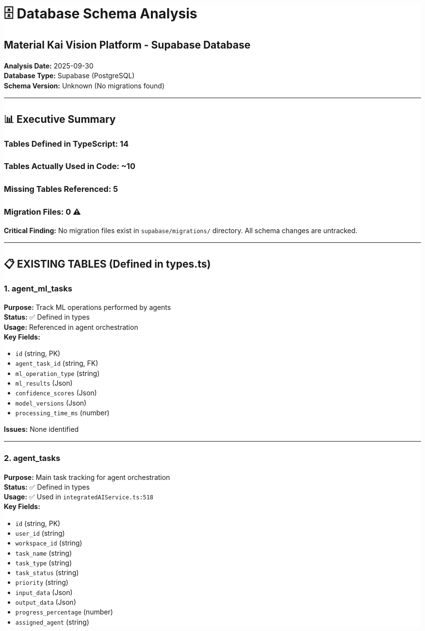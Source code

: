 # 🗄️ Database Schema Analysis
## Material Kai Vision Platform - Supabase Database

**Analysis Date:** 2025-09-30  
**Database Type:** Supabase (PostgreSQL)  
**Schema Version:** Unknown (No migrations found)

---

## 📊 Executive Summary

### Tables Defined in TypeScript: 14
### Tables Actually Used in Code: ~10
### Missing Tables Referenced: 5
### Migration Files: 0 ⚠️

**Critical Finding:** No migration files exist in `supabase/migrations/` directory. All schema changes are untracked.

---

## 📋 EXISTING TABLES (Defined in types.ts)

### 1. **agent_ml_tasks**
**Purpose:** Track ML operations performed by agents  
**Status:** ✅ Defined in types  
**Usage:** Referenced in agent orchestration  
**Key Fields:**
- `id` (string, PK)
- `agent_task_id` (string, FK)
- `ml_operation_type` (string)
- `ml_results` (Json)
- `confidence_scores` (Json)
- `model_versions` (Json)
- `processing_time_ms` (number)

**Issues:** None identified

---

### 2. **agent_tasks**
**Purpose:** Main task tracking for agent orchestration  
**Status:** ✅ Defined in types  
**Usage:** ✅ Used in `integratedAIService.ts:518`  
**Key Fields:**
- `id` (string, PK)
- `user_id` (string)
- `workspace_id` (string)
- `task_name` (string)
- `task_type` (string)
- `task_status` (string)
- `priority` (string)
- `input_data` (Json)
- `output_data` (Json)
- `progress_percentage` (number)
- `assigned_agent` (string)
